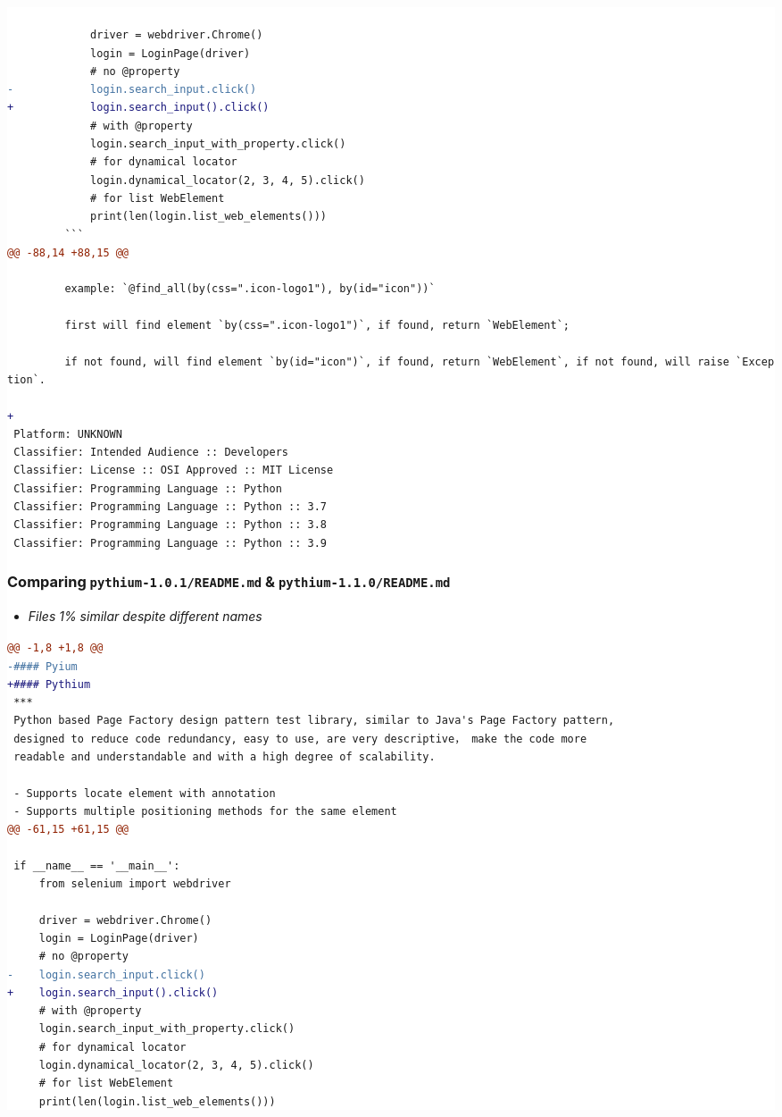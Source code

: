 ```diff
         
             driver = webdriver.Chrome()
             login = LoginPage(driver)
             # no @property
-            login.search_input.click()
+            login.search_input().click()
             # with @property
             login.search_input_with_property.click()
             # for dynamical locator
             login.dynamical_locator(2, 3, 4, 5).click()
             # for list WebElement
             print(len(login.list_web_elements()))
         ```
@@ -88,14 +88,15 @@
         
         example: `@find_all(by(css=".icon-logo1"), by(id="icon"))` 
         
         first will find element `by(css=".icon-logo1")`, if found, return `WebElement`; 
         
         if not found, will find element `by(id="icon")`, if found, return `WebElement`, if not found, will raise `Exception`.
          
+        
 Platform: UNKNOWN
 Classifier: Intended Audience :: Developers
 Classifier: License :: OSI Approved :: MIT License
 Classifier: Programming Language :: Python
 Classifier: Programming Language :: Python :: 3.7
 Classifier: Programming Language :: Python :: 3.8
 Classifier: Programming Language :: Python :: 3.9
```

### Comparing `pythium-1.0.1/README.md` & `pythium-1.1.0/README.md`

 * *Files 1% similar despite different names*

```diff
@@ -1,8 +1,8 @@
-#### Pyium 
+#### Pythium 
 ***
 Python based Page Factory design pattern test library, similar to Java's Page Factory pattern, 
 designed to reduce code redundancy, easy to use, are very descriptive， make the code more 
 readable and understandable and with a high degree of scalability.
 
 - Supports locate element with annotation
 - Supports multiple positioning methods for the same element
@@ -61,15 +61,15 @@
 
 if __name__ == '__main__':
     from selenium import webdriver
 
     driver = webdriver.Chrome()
     login = LoginPage(driver)
     # no @property
-    login.search_input.click()
+    login.search_input().click()
     # with @property
     login.search_input_with_property.click()
     # for dynamical locator
     login.dynamical_locator(2, 3, 4, 5).click()
     # for list WebElement
     print(len(login.list_web_elements()))
```